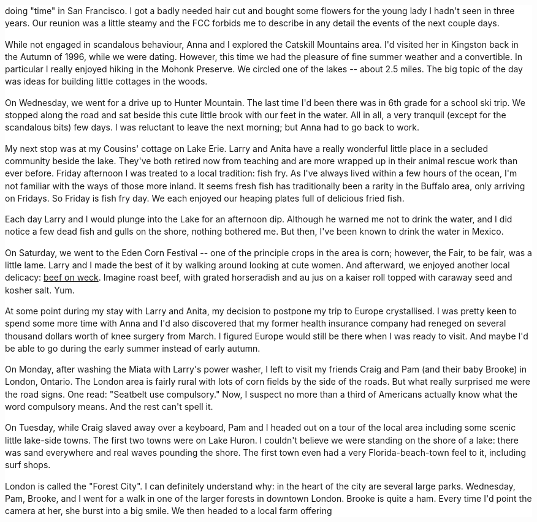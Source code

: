 doing "time" in San Francisco. I got a badly needed hair cut and bought
some flowers for the young lady I hadn't seen in three years. Our
reunion was a little steamy and the FCC forbids me to describe in any
detail the events of the next couple days.</p>
<p>While not engaged in scandalous behaviour, Anna and I explored the
Catskill Mountains area. I'd visited her in Kingston back in the Autumn
of 1996, while we were dating. However, this time we had the pleasure
of fine summer weather and a convertible. In particular I really
enjoyed hiking in the Mohonk Preserve. We circled one of the lakes --
about 2.5 miles. The big topic of the day was ideas for building little
cottages in the woods.</p>
<p>On Wednesday, we went for a drive up to Hunter Mountain. The last
time I'd been there was in 6th grade for a school ski trip. We stopped
along the road and sat beside this cute little brook with our feet in
the water. All in all, a very tranquil (except for the scandalous bits)
few days. I was reluctant to leave the next morning; but Anna had to go
back to work.</p>
<p>My next stop was at my Cousins' cottage on Lake Erie. Larry and
Anita have a really wonderful little place in a secluded community
beside the lake. They've both retired now from teaching and are more
wrapped up in their animal rescue work than ever before. Friday
afternoon I was treated to a local tradition: fish fry. As I've always
lived within a few hours of the ocean, I'm not familiar with the ways
of those more inland. It seems fresh fish has traditionally been a
rarity in the Buffalo area, only arriving on Fridays. So Friday is fish
fry day. We each enjoyed our heaping plates full of delicious fried
fish.</p>
<p>Each day Larry and I would plunge into the Lake for an afternoon
dip. Although he warned me not to drink the water, and I did notice a
few dead fish and gulls on the shore, nothing bothered me. But then,
I've been known to drink the water in Mexico.</p>
<p>On Saturday, we went to the Eden Corn Festival -- one of the
principle crops in the area is corn; however, the Fair, to be fair, was
a little lame. Larry and I made the best of it by walking around
looking at cute women. And afterward, we enjoyed another local
delicacy: <a
href="http://splendidtable.publicradio.org/whereweeat/stern_beef.html">
beef on weck</a>. Imagine roast beef, with grated horseradish and au
jus on a kaiser roll topped with caraway seed and kosher salt. Yum.</p>
<p>At some point during my stay with Larry and Anita, my decision to
postpone my trip to Europe crystallised. I was pretty keen to spend
some more time with Anna and I'd also discovered that my former health
insurance company had reneged on several thousand dollars worth of knee
surgery from March. I figured Europe would still be there when I was
ready to visit. And maybe I'd be able to go during the early summer
instead of early autumn.</p>
<p>On Monday, after washing the Miata with Larry's power washer, I left
to visit my friends Craig and Pam (and their baby Brooke) in London,
Ontario. The London area is fairly rural with lots of corn fields by
the side of the roads. But what really surprised me were the road
signs. One read: "Seatbelt use compulsory." Now, I suspect no more than
a third of Americans actually know what the word compulsory means. And
the rest can't spell it.</p>
<p>On Tuesday, while Craig slaved away over a keyboard, Pam and I
headed out on a tour of the local area including some scenic little
lake-side towns. The first two towns were on Lake Huron. I couldn't
believe we were standing on the shore of a lake: there was sand
everywhere and real waves pounding the shore. The first town even had a
very Florida-beach-town feel to it, including surf shops.</p>
<p>London is called the "Forest City". I can definitely understand why:
in the heart of the city are several large parks. Wednesday, Pam,
Brooke, and I went for a walk in one of the larger forests in downtown
London. Brooke is quite a ham. Every time I'd point the camera at her,
she burst into a big smile. We then headed to a local farm offering